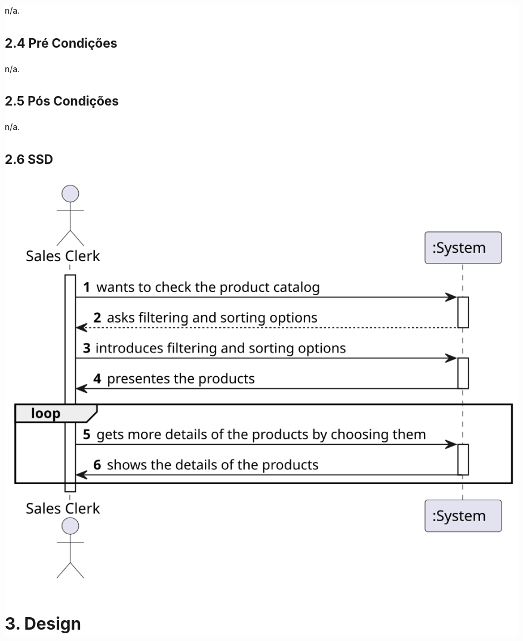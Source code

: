 n/a.

## 2.4 Pré Condições

n/a.

## 2.5 Pós Condições

n/a.

## 2.6 SSD

![SSD_1002](Diagramas/US1002_SSD.svg)
# 3. Design
